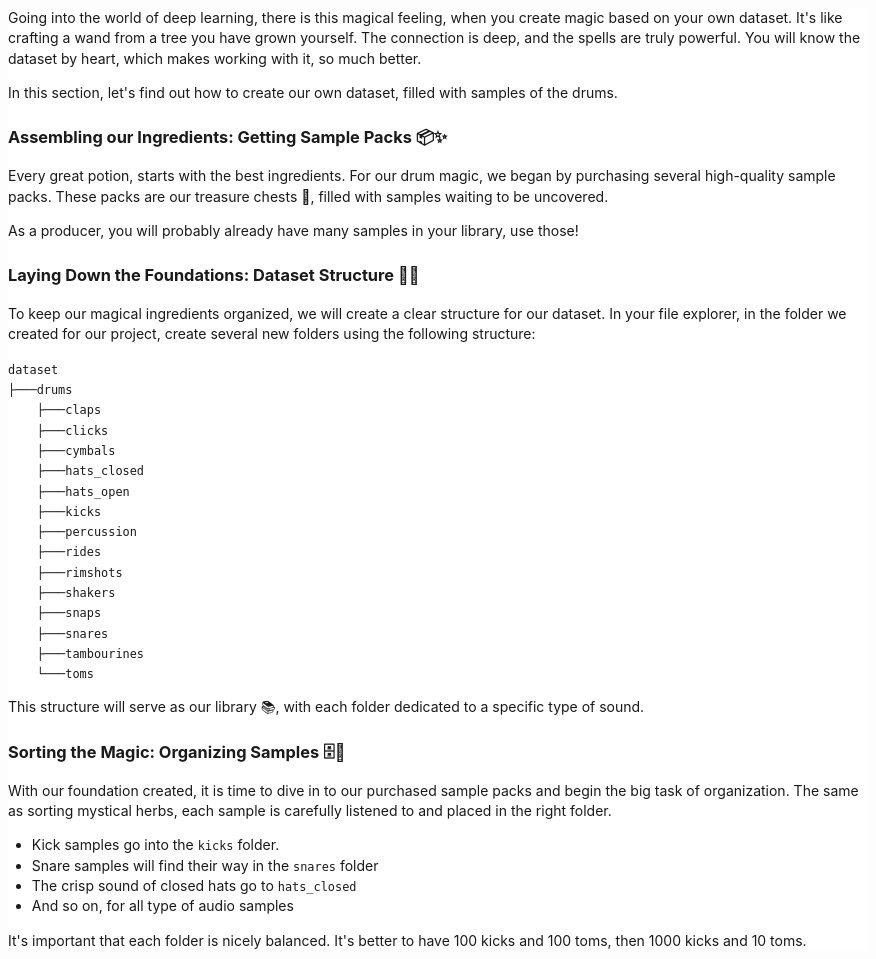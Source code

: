 Going into the world of deep learning, there is this magical feeling, when you create magic based on your own dataset. It's like crafting a wand from a tree you have grown yourself. The connection is deep, and the spells are truly powerful. You will know the dataset by heart, which makes working with it, so much better.

In this section, let's find out how to create our own dataset, filled with samples of the drums.

### Assembling our Ingredients: Getting Sample Packs 📦✨

Every great potion, starts with the best ingredients. For our drum magic, we began by purchasing several high-quality sample packs. These packs are our treasure chests 🎁, filled with samples waiting to be uncovered.

As a producer, you will probably already have many samples in your library, use those!

### Laying Down the Foundations: Dataset Structure 🏰📂

To keep our magical ingredients organized, we will create a clear structure for our dataset.
In your file explorer, in the folder we created for our project, create several new folders using the following structure:

```plaintext
dataset
├───drums
    ├───claps
    ├───clicks
    ├───cymbals
    ├───hats_closed
    ├───hats_open
    ├───kicks
    ├───percussion
    ├───rides
    ├───rimshots
    ├───shakers
    ├───snaps
    ├───snares
    ├───tambourines
    └───toms
```

This structure will serve as our library 📚, with each folder dedicated to a specific type of sound.

### Sorting the Magic: Organizing Samples 🗄️🔮

With our foundation created, it is time to dive in to our purchased sample packs and begin the big task of organization. The same as sorting mystical herbs, each sample is carefully listened to and placed in the right folder.

- Kick samples go into the `kicks` folder.
- Snare samples will find their way in the `snares` folder
- The crisp sound of closed hats go to `hats_closed`
- And so on, for all type of audio samples

It's important that each folder is nicely balanced.
It's better to have 100 kicks and 100 toms, then 1000 kicks and 10 toms. 
